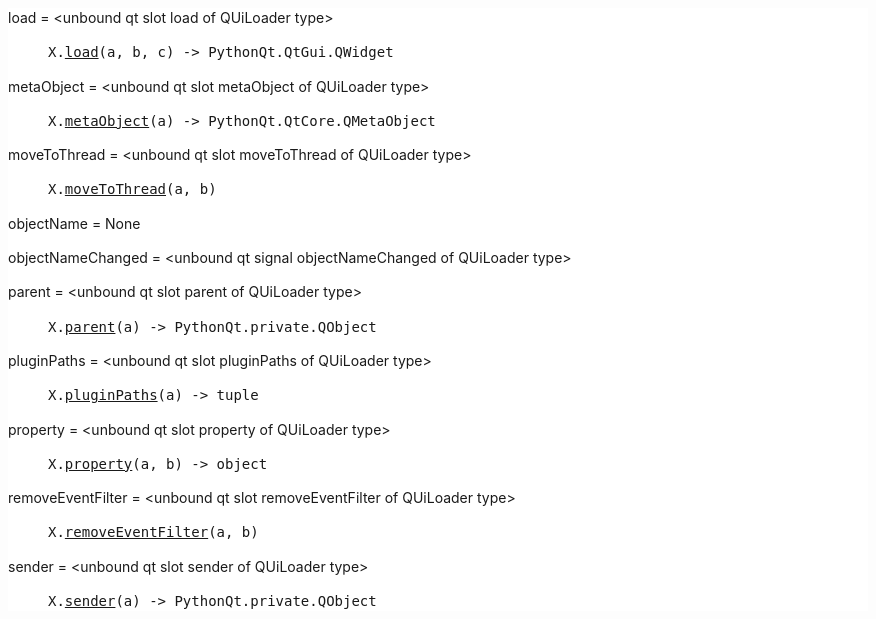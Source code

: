 </dd></dl>
<dl><dt><span class="other-name">load</span> = &lt;unbound qt slot load of QUiLoader type&gt;<dd>

<pre class="doc" markdown="0">X.<a href="#PythonQt.QtUiTools.QUiLoader-load">load</a>(a, b, c) -> PythonQt.QtGui.QWidget</pre>

</dd></dl>
<dl><dt><span class="other-name">metaObject</span> = &lt;unbound qt slot metaObject of QUiLoader type&gt;<dd>

<pre class="doc" markdown="0">X.<a href="#PythonQt.QtUiTools.QUiLoader-metaObject">metaObject</a>(a) -> PythonQt.QtCore.QMetaObject</pre>

</dd></dl>
<dl><dt><span class="other-name">moveToThread</span> = &lt;unbound qt slot moveToThread of QUiLoader type&gt;<dd>

<pre class="doc" markdown="0">X.<a href="#PythonQt.QtUiTools.QUiLoader-moveToThread">moveToThread</a>(a, b)</pre>

</dd></dl>
<dl><dt><span class="other-name">objectName</span> = None</dt></dl>
<dl><dt><span class="other-name">objectNameChanged</span> = &lt;unbound qt signal objectNameChanged of QUiLoader type&gt;</dt></dl>
<dl><dt><span class="other-name">parent</span> = &lt;unbound qt slot parent of QUiLoader type&gt;<dd>

<pre class="doc" markdown="0">X.<a href="#PythonQt.QtUiTools.QUiLoader-parent">parent</a>(a) -> PythonQt.private.QObject</pre>

</dd></dl>
<dl><dt><span class="other-name">pluginPaths</span> = &lt;unbound qt slot pluginPaths of QUiLoader type&gt;<dd>

<pre class="doc" markdown="0">X.<a href="#PythonQt.QtUiTools.QUiLoader-pluginPaths">pluginPaths</a>(a) -> tuple</pre>

</dd></dl>
<dl><dt><span class="other-name">property</span> = &lt;unbound qt slot property of QUiLoader type&gt;<dd>

<pre class="doc" markdown="0">X.<a href="#PythonQt.QtUiTools.QUiLoader-property">property</a>(a, b) -> object</pre>

</dd></dl>
<dl><dt><span class="other-name">removeEventFilter</span> = &lt;unbound qt slot removeEventFilter of QUiLoader type&gt;<dd>

<pre class="doc" markdown="0">X.<a href="#PythonQt.QtUiTools.QUiLoader-removeEventFilter">removeEventFilter</a>(a, b)</pre>

</dd></dl>
<dl><dt><span class="other-name">sender</span> = &lt;unbound qt slot sender of QUiLoader type&gt;<dd>

<pre class="doc" markdown="0">X.<a href="#PythonQt.QtUiTools.QUiLoader-sender">sender</a>(a) -> PythonQt.private.QObject</pre>
